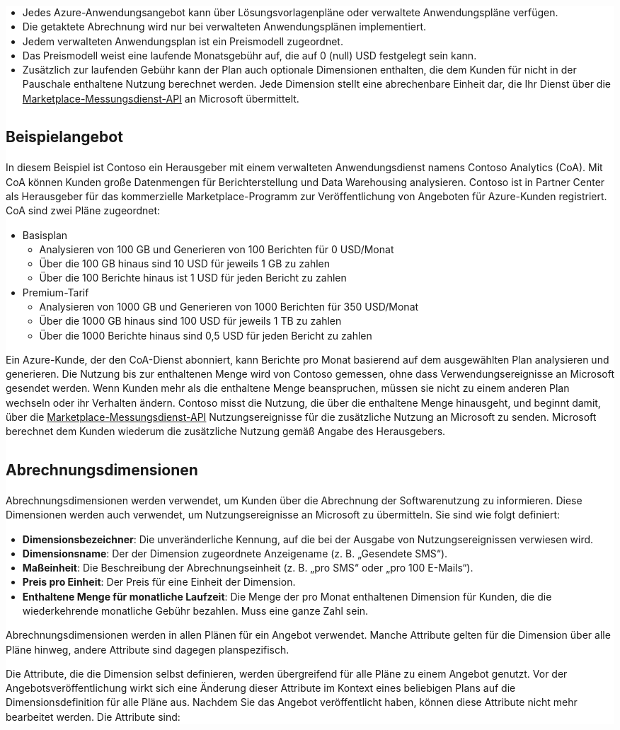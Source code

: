 * Jedes Azure-Anwendungsangebot kann über Lösungsvorlagenpläne oder verwaltete Anwendungspläne verfügen.
* Die getaktete Abrechnung wird nur bei verwalteten Anwendungsplänen implementiert.
* Jedem verwalteten Anwendungsplan ist ein Preismodell zugeordnet. 
* Das Preismodell weist eine laufende Monatsgebühr auf, die auf 0 (null) USD festgelegt sein kann.
* Zusätzlich zur laufenden Gebühr kann der Plan auch optionale Dimensionen enthalten, die dem Kunden für nicht in der Pauschale enthaltene Nutzung berechnet werden. Jede Dimension stellt eine abrechenbare Einheit dar, die Ihr Dienst über die [Marketplace-Messungsdienst-API](marketplace-metering-service-apis.md) an Microsoft übermittelt.

## <a name="sample-offer"></a>Beispielangebot

In diesem Beispiel ist Contoso ein Herausgeber mit einem verwalteten Anwendungsdienst namens Contoso Analytics (CoA). Mit CoA können Kunden große Datenmengen für Berichterstellung und Data Warehousing analysieren. Contoso ist in Partner Center als Herausgeber für das kommerzielle Marketplace-Programm zur Veröffentlichung von Angeboten für Azure-Kunden registriert. CoA sind zwei Pläne zugeordnet:

* Basisplan
    * Analysieren von 100 GB und Generieren von 100 Berichten für 0 USD/Monat
    * Über die 100 GB hinaus sind 10 USD für jeweils 1 GB zu zahlen
    * Über die 100 Berichte hinaus ist 1 USD für jeden Bericht zu zahlen
* Premium-Tarif
    * Analysieren von 1000 GB und Generieren von 1000 Berichten für 350 USD/Monat
    * Über die 1000 GB hinaus sind 100 USD für jeweils 1 TB zu zahlen
    * Über die 1000 Berichte hinaus sind 0,5 USD für jeden Bericht zu zahlen

Ein Azure-Kunde, der den CoA-Dienst abonniert, kann Berichte pro Monat basierend auf dem ausgewählten Plan analysieren und generieren. Die Nutzung bis zur enthaltenen Menge wird von Contoso gemessen, ohne dass Verwendungsereignisse an Microsoft gesendet werden. Wenn Kunden mehr als die enthaltene Menge beanspruchen, müssen sie nicht zu einem anderen Plan wechseln oder ihr Verhalten ändern. Contoso misst die Nutzung, die über die enthaltene Menge hinausgeht, und beginnt damit, über die [Marketplace-Messungsdienst-API](./marketplace-metering-service-apis.md) Nutzungsereignisse für die zusätzliche Nutzung an Microsoft zu senden. Microsoft berechnet dem Kunden wiederum die zusätzliche Nutzung gemäß Angabe des Herausgebers.

## <a name="billing-dimensions"></a>Abrechnungsdimensionen

Abrechnungsdimensionen werden verwendet, um Kunden über die Abrechnung der Softwarenutzung zu informieren.  Diese Dimensionen werden auch verwendet, um Nutzungsereignisse an Microsoft zu übermitteln. Sie sind wie folgt definiert:

* **Dimensionsbezeichner**: Die unveränderliche Kennung, auf die bei der Ausgabe von Nutzungsereignissen verwiesen wird.
* **Dimensionsname**: Der der Dimension zugeordnete Anzeigename (z. B. „Gesendete SMS“).
* **Maßeinheit**: Die Beschreibung der Abrechnungseinheit (z. B. „pro SMS“ oder „pro 100 E-Mails“).
* **Preis pro Einheit**: Der Preis für eine Einheit der Dimension.
* **Enthaltene Menge für monatliche Laufzeit**: Die Menge der pro Monat enthaltenen Dimension für Kunden, die die wiederkehrende monatliche Gebühr bezahlen. Muss eine ganze Zahl sein.

Abrechnungsdimensionen werden in allen Plänen für ein Angebot verwendet. Manche Attribute gelten für die Dimension über alle Pläne hinweg, andere Attribute sind dagegen planspezifisch.

Die Attribute, die die Dimension selbst definieren, werden übergreifend für alle Pläne zu einem Angebot genutzt. Vor der Angebotsveröffentlichung wirkt sich eine Änderung dieser Attribute im Kontext eines beliebigen Plans auf die Dimensionsdefinition für alle Pläne aus. Nachdem Sie das Angebot veröffentlicht haben, können diese Attribute nicht mehr bearbeitet werden. Die Attribute sind:
